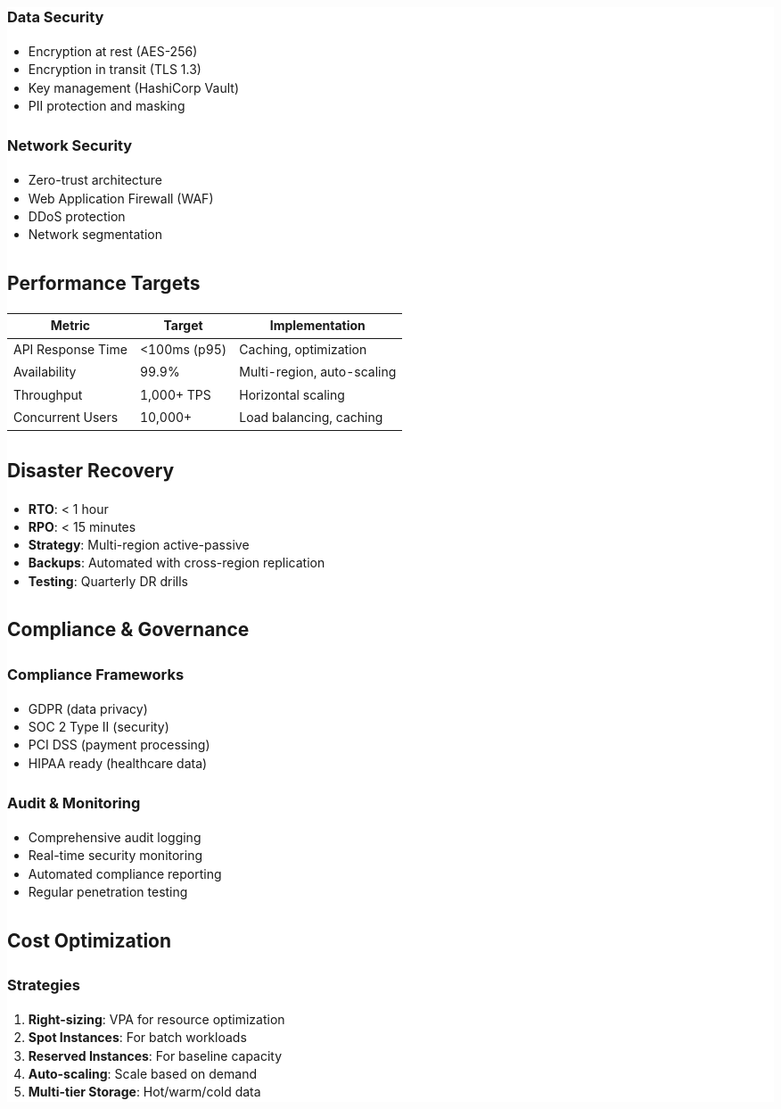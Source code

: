 ### Data Security
- Encryption at rest (AES-256)
- Encryption in transit (TLS 1.3)
- Key management (HashiCorp Vault)
- PII protection and masking

### Network Security
- Zero-trust architecture
- Web Application Firewall (WAF)
- DDoS protection
- Network segmentation

## Performance Targets

| Metric | Target | Implementation |
|--------|--------|----------------|
| API Response Time | <100ms (p95) | Caching, optimization |
| Availability | 99.9% | Multi-region, auto-scaling |
| Throughput | 1,000+ TPS | Horizontal scaling |
| Concurrent Users | 10,000+ | Load balancing, caching |

## Disaster Recovery

- **RTO**: < 1 hour
- **RPO**: < 15 minutes
- **Strategy**: Multi-region active-passive
- **Backups**: Automated with cross-region replication
- **Testing**: Quarterly DR drills

## Compliance & Governance

### Compliance Frameworks
- GDPR (data privacy)
- SOC 2 Type II (security)
- PCI DSS (payment processing)
- HIPAA ready (healthcare data)

### Audit & Monitoring
- Comprehensive audit logging
- Real-time security monitoring
- Automated compliance reporting
- Regular penetration testing

## Cost Optimization

### Strategies
1. **Right-sizing**: VPA for resource optimization
2. **Spot Instances**: For batch workloads
3. **Reserved Instances**: For baseline capacity
4. **Auto-scaling**: Scale based on demand
5. **Multi-tier Storage**: Hot/warm/cold data
